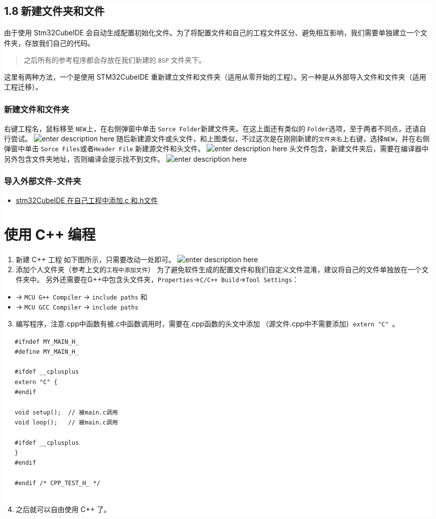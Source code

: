
## 1.8 新建文件夹和文件

由于使用 Stm32CubeIDE 会自动生成配置初始化文件。为了将配置文件和自己的工程文件区分、避免相互影响，我们需要单独建立一个文件夹，存放我们自己的代码。 
>之后所有的参考程序都会存放在我们新建的 `BSP` 文件夹下。

这里有两种方法，一个是使用 STM32CubeIDE 重新建立文件和文件夹（适用从零开始的工程）。另一种是从外部导入文件和文件夹（适用工程迁移）。

### 新建文件和文件夹

右键工程名，鼠标移至 `NEW`上，在右侧弹窗中单击 `Sorce Folder`新建文件夹。在这上面还有类似的 `Folder`选项，至于两者不同点，还请自行尝试。
![enter description here](https://lonly-hexo-img.oss-cn-shanghai.aliyuncs.com/hexo_images/STM32CubeIDE学习笔记/新建文件夹.png)
随后新建源文件或头文件，和上图类似，不过这次是在刚刚新建的`文件夹名`上右键，选择`NEW`，并在右侧弹窗中单击 `Sorce Files`或者`Header File` 新建源文件和头文件。
![enter description here](https://lonly-hexo-img.oss-cn-shanghai.aliyuncs.com/hexo_images/STM32CubeIDE学习笔记/新建文件.png)
头文件包含，新建文件夹后，需要在编译器中另外包含文件夹地址，否则编译会提示找不到文件。
![enter description here](https://lonly-hexo-img.oss-cn-shanghai.aliyuncs.com/hexo_images/STM32CubeIDE学习笔记/头文件包含1.png)


### 导入外部文件-文件夹

- [stm32CubeIDE 在自己工程中添加.c 和.h文件](https://blog.csdn.net/qq_36300069/article/details/103226568)

# 使用 C++ 编程

1. 新建 C++ 工程
如下图所示，只需要改动一处即可。
![enter description here](https://lonly-hexo-img.oss-cn-shanghai.aliyuncs.com/hexo_images/STM32CubeIDE学习笔记/新建C++工程.png)
2. 添加个人文件夹（参考上文的`工程中添加文件`）
为了避免软件生成的配置文件和我们自定义文件混淆，建议将自己的文件单独放在一个文件夹中。
另外还需要在G++中包含头文件夹，`Properties`->`C/C++ Build`->`Tool Settings`：
* -> `MCU G++ Compiler` -> `include paths` 和 
* -> `MCU GCC Compiler` -> `include paths`
3. 编写程序，注意.cpp中函数有被.c中函数调用时，需要在.cpp函数的头文中添加 （源文件.cpp中不需要添加）`extern "C" `。
```
   #ifndef MY_MAIN_H_
   #define MY_MAIN_H_

   #ifdef __cplusplus
   extern "C" {
   #endif

   void setup();  // 被main.c调用
   void loop();   // 被main.c调用

   #ifdef __cplusplus
   }
   #endif

   #endif /* CPP_TEST_H_ */
  
```
4. 之后就可以自由使用 C++ 了。
